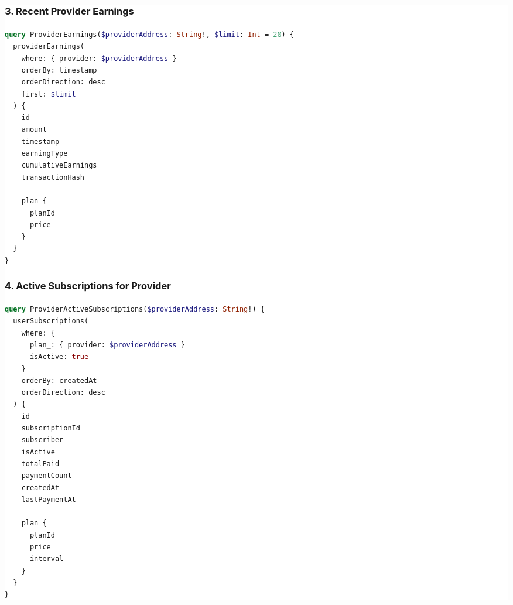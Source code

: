 ### 3. Recent Provider Earnings
```graphql
query ProviderEarnings($providerAddress: String!, $limit: Int = 20) {
  providerEarnings(
    where: { provider: $providerAddress }
    orderBy: timestamp
    orderDirection: desc
    first: $limit
  ) {
    id
    amount
    timestamp
    earningType
    cumulativeEarnings
    transactionHash
    
    plan {
      planId
      price
    }
  }
}
```

### 4. Active Subscriptions for Provider
```graphql
query ProviderActiveSubscriptions($providerAddress: String!) {
  userSubscriptions(
    where: { 
      plan_: { provider: $providerAddress }
      isActive: true 
    }
    orderBy: createdAt
    orderDirection: desc
  ) {
    id
    subscriptionId
    subscriber
    isActive
    totalPaid
    paymentCount
    createdAt
    lastPaymentAt
    
    plan {
      planId
      price
      interval
    }
  }
}
```

